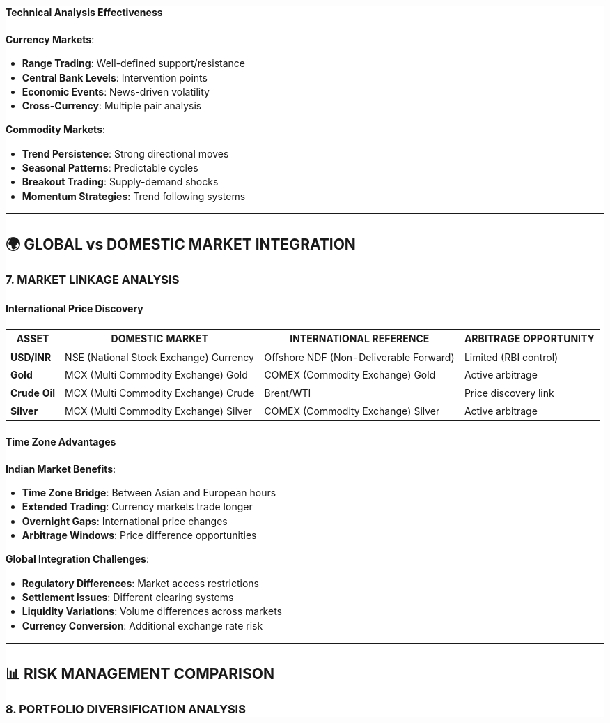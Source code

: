 #### **Technical Analysis Effectiveness**

**Currency Markets**:
- **Range Trading**: Well-defined support/resistance
- **Central Bank Levels**: Intervention points
- **Economic Events**: News-driven volatility
- **Cross-Currency**: Multiple pair analysis

**Commodity Markets**:
- **Trend Persistence**: Strong directional moves
- **Seasonal Patterns**: Predictable cycles
- **Breakout Trading**: Supply-demand shocks
- **Momentum Strategies**: Trend following systems

---

## 🌍 **GLOBAL vs DOMESTIC MARKET INTEGRATION**

### **7. MARKET LINKAGE ANALYSIS**

#### **International Price Discovery**

| **ASSET** | **DOMESTIC MARKET** | **INTERNATIONAL REFERENCE** | **ARBITRAGE OPPORTUNITY** |
|-----------|-------------------|---------------------------|--------------------------|
| **USD/INR** | NSE (National Stock Exchange) Currency | Offshore NDF (Non-Deliverable Forward) | Limited (RBI control) |
| **Gold** | MCX (Multi Commodity Exchange) Gold | COMEX (Commodity Exchange) Gold | Active arbitrage |
| **Crude Oil** | MCX (Multi Commodity Exchange) Crude | Brent/WTI | Price discovery link |
| **Silver** | MCX (Multi Commodity Exchange) Silver | COMEX (Commodity Exchange) Silver | Active arbitrage |

#### **Time Zone Advantages**

**Indian Market Benefits**:
- **Time Zone Bridge**: Between Asian and European hours
- **Extended Trading**: Currency markets trade longer
- **Overnight Gaps**: International price changes
- **Arbitrage Windows**: Price difference opportunities

**Global Integration Challenges**:
- **Regulatory Differences**: Market access restrictions
- **Settlement Issues**: Different clearing systems
- **Liquidity Variations**: Volume differences across markets
- **Currency Conversion**: Additional exchange rate risk

---

## 📊 **RISK MANAGEMENT COMPARISON**

### **8. PORTFOLIO DIVERSIFICATION ANALYSIS**
